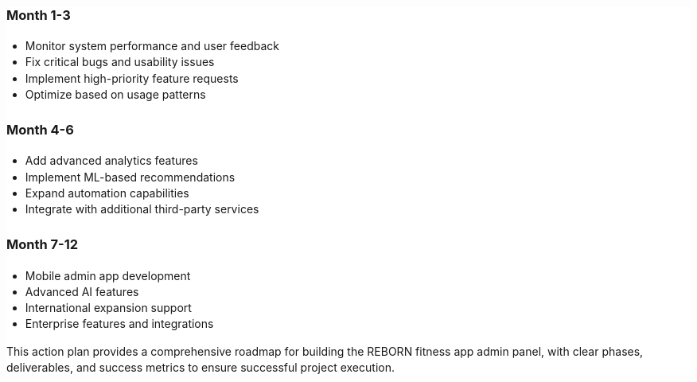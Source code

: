 ### Month 1-3

- Monitor system performance and user feedback
- Fix critical bugs and usability issues
- Implement high-priority feature requests
- Optimize based on usage patterns

### Month 4-6

- Add advanced analytics features
- Implement ML-based recommendations
- Expand automation capabilities
- Integrate with additional third-party services

### Month 7-12

- Mobile admin app development
- Advanced AI features
- International expansion support
- Enterprise features and integrations

This action plan provides a comprehensive roadmap for building the REBORN fitness app admin panel, with clear phases, deliverables, and success metrics to ensure successful project execution.
